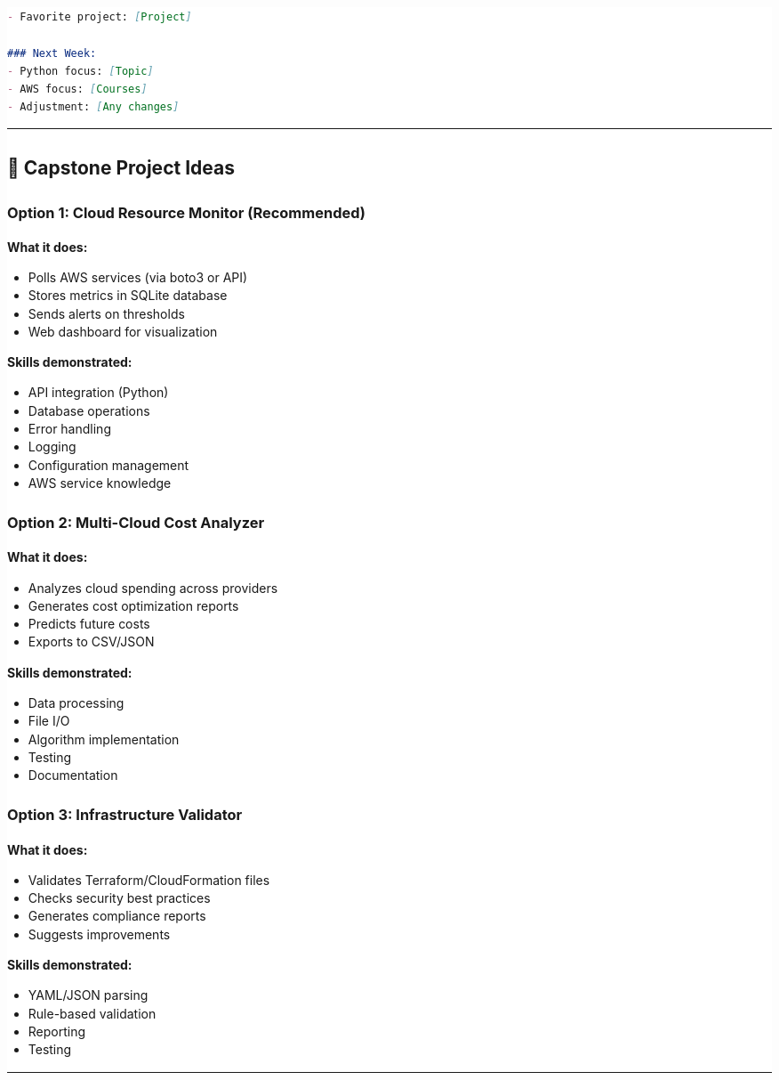 ```markdown
- Favorite project: [Project]

### Next Week:
- Python focus: [Topic]
- AWS focus: [Courses]
- Adjustment: [Any changes]
```

---

## 🎯 Capstone Project Ideas

### Option 1: Cloud Resource Monitor (Recommended)

**What it does:**
- Polls AWS services (via boto3 or API)
- Stores metrics in SQLite database
- Sends alerts on thresholds
- Web dashboard for visualization

**Skills demonstrated:**
- API integration (Python)
- Database operations
- Error handling
- Logging
- Configuration management
- AWS service knowledge

### Option 2: Multi-Cloud Cost Analyzer

**What it does:**
- Analyzes cloud spending across providers
- Generates cost optimization reports
- Predicts future costs
- Exports to CSV/JSON

**Skills demonstrated:**
- Data processing
- File I/O
- Algorithm implementation
- Testing
- Documentation

### Option 3: Infrastructure Validator

**What it does:**
- Validates Terraform/CloudFormation files
- Checks security best practices
- Generates compliance reports
- Suggests improvements

**Skills demonstrated:**
- YAML/JSON parsing
- Rule-based validation
- Reporting
- Testing

---